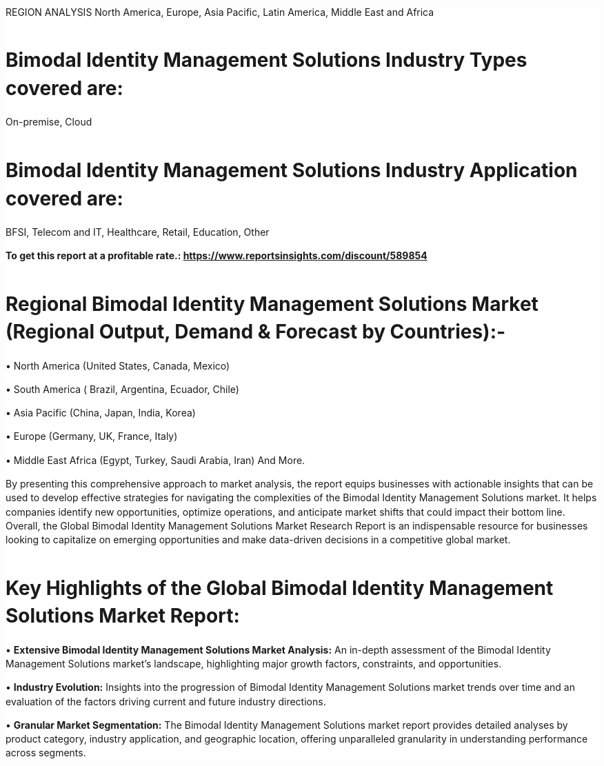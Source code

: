 <td>REGION ANALYSIS</td>
<td>North America, Europe, Asia Pacific, Latin America, Middle East and Africa</td>
</tr>
</table>

# <strong>Bimodal Identity Management Solutions Industry Types covered are:</strong>

On-premise, Cloud

# <strong>Bimodal Identity Management Solutions Industry Application covered are:</strong>

BFSI, Telecom and IT, Healthcare, Retail, Education, Other

<strong>To get this report at a profitable rate.: <a href=https://www.reportsinsights.com/discount/589854>https://www.reportsinsights.com/discount/589854</a></strong></font>

# <strong>Regional Bimodal Identity Management Solutions Market (Regional Output, Demand &amp; Forecast by Countries):-</strong>

• North America (United States, Canada, Mexico)

• South America ( Brazil, Argentina, Ecuador, Chile)

• Asia Pacific (China, Japan, India, Korea)

• Europe (Germany, UK, France, Italy)

• Middle East Africa (Egypt, Turkey, Saudi Arabia, Iran) And More.

By presenting this comprehensive approach to market analysis, the report equips businesses with actionable insights that can be used to develop effective strategies for navigating the complexities of the Bimodal Identity Management Solutions market. It helps companies identify new opportunities, optimize operations, and anticipate market shifts that could impact their bottom line. Overall, the Global Bimodal Identity Management Solutions Market Research Report is an indispensable resource for businesses looking to capitalize on emerging opportunities and make data-driven decisions in a competitive global market.

# <strong>Key Highlights of the Global Bimodal Identity Management Solutions Market Report:</strong>

• <strong>Extensive Bimodal Identity Management Solutions Market Analysis:</strong> An in-depth assessment of the Bimodal Identity Management Solutions market’s landscape, highlighting major growth factors, constraints, and opportunities.

• <strong>Industry Evolution:</strong> Insights into the progression of Bimodal Identity Management Solutions market trends over time and an evaluation of the factors driving current and future industry directions.

• <strong>Granular Market Segmentation:</strong> The Bimodal Identity Management Solutions market report provides detailed analyses by product category, industry application, and geographic location, offering unparalleled granularity in understanding performance across segments.
